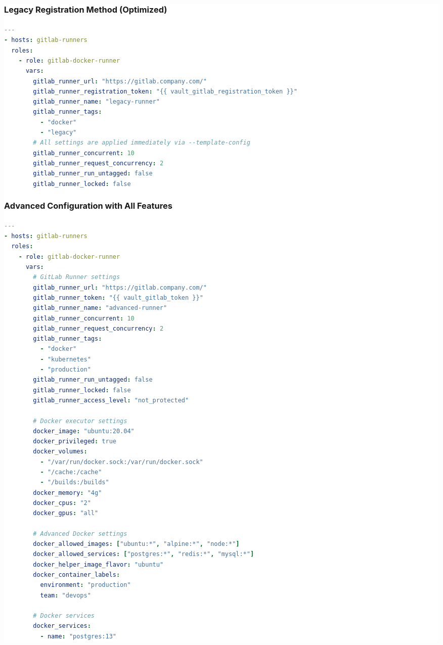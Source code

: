 ### Legacy Registration Method (Optimized)
```yaml
---
- hosts: gitlab-runners
  roles:
    - role: gitlab-docker-runner
      vars:
        gitlab_runner_url: "https://gitlab.company.com/"
        gitlab_runner_registration_token: "{{ vault_gitlab_registration_token }}"
        gitlab_runner_name: "legacy-runner"
        gitlab_runner_tags:
          - "docker"
          - "legacy"
        # All settings are applied immediately via --template-config
        gitlab_runner_concurrent: 10
        gitlab_runner_request_concurrency: 2
        gitlab_runner_run_untagged: false
        gitlab_runner_locked: false
```

### Advanced Configuration with All Features
```yaml
---
- hosts: gitlab-runners
  roles:
    - role: gitlab-docker-runner
      vars:
        # GitLab Runner settings
        gitlab_runner_url: "https://gitlab.company.com/"
        gitlab_runner_token: "{{ vault_gitlab_token }}"
        gitlab_runner_name: "advanced-runner"
        gitlab_runner_concurrent: 10
        gitlab_runner_request_concurrency: 2
        gitlab_runner_tags:
          - "docker"
          - "kubernetes"
          - "production"
        gitlab_runner_run_untagged: false
        gitlab_runner_locked: false
        gitlab_runner_access_level: "not_protected"
        
        # Docker executor settings
        docker_image: "ubuntu:20.04"
        docker_privileged: true
        docker_volumes:
          - "/var/run/docker.sock:/var/run/docker.sock"
          - "/cache:/cache"
          - "/builds:/builds"
        docker_memory: "4g"
        docker_cpus: "2"
        docker_gpus: "all"
        
        # Advanced Docker settings
        docker_allowed_images: ["ubuntu:*", "alpine:*", "node:*"]
        docker_allowed_services: ["postgres:*", "redis:*", "mysql:*"]
        docker_helper_image_flavor: "ubuntu"
        docker_container_labels:
          environment: "production"
          team: "devops"
        
        # Docker services
        docker_services:
          - name: "postgres:13"
```